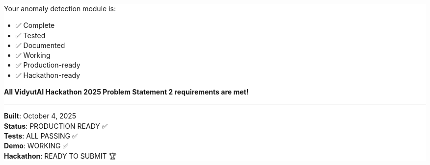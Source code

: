 Your anomaly detection module is:
- ✅ Complete
- ✅ Tested
- ✅ Documented
- ✅ Working
- ✅ Production-ready
- ✅ Hackathon-ready

**All VidyutAI Hackathon 2025 Problem Statement 2 requirements are met!**

---

**Built**: October 4, 2025  
**Status**: PRODUCTION READY ✅  
**Tests**: ALL PASSING ✅  
**Demo**: WORKING ✅  
**Hackathon**: READY TO SUBMIT 🏆
